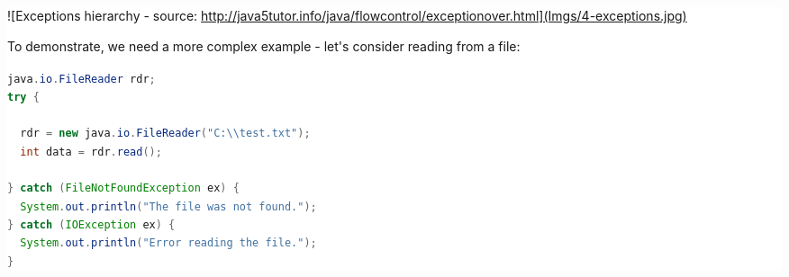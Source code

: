 ![Exceptions hierarchy - source: http://java5tutor.info/java/flowcontrol/exceptionover.html](Imgs/4-exceptions.jpg)

To demonstrate, we need a more complex example - let's consider reading from a file:

```java
java.io.FileReader rdr;
try {
  
  rdr = new java.io.FileReader("C:\\test.txt");
  int data = rdr.read();
  
} catch (FileNotFoundException ex) {
  System.out.println("The file was not found.");
} catch (IOException ex) {
  System.out.println("Error reading the file.");
} 
```
